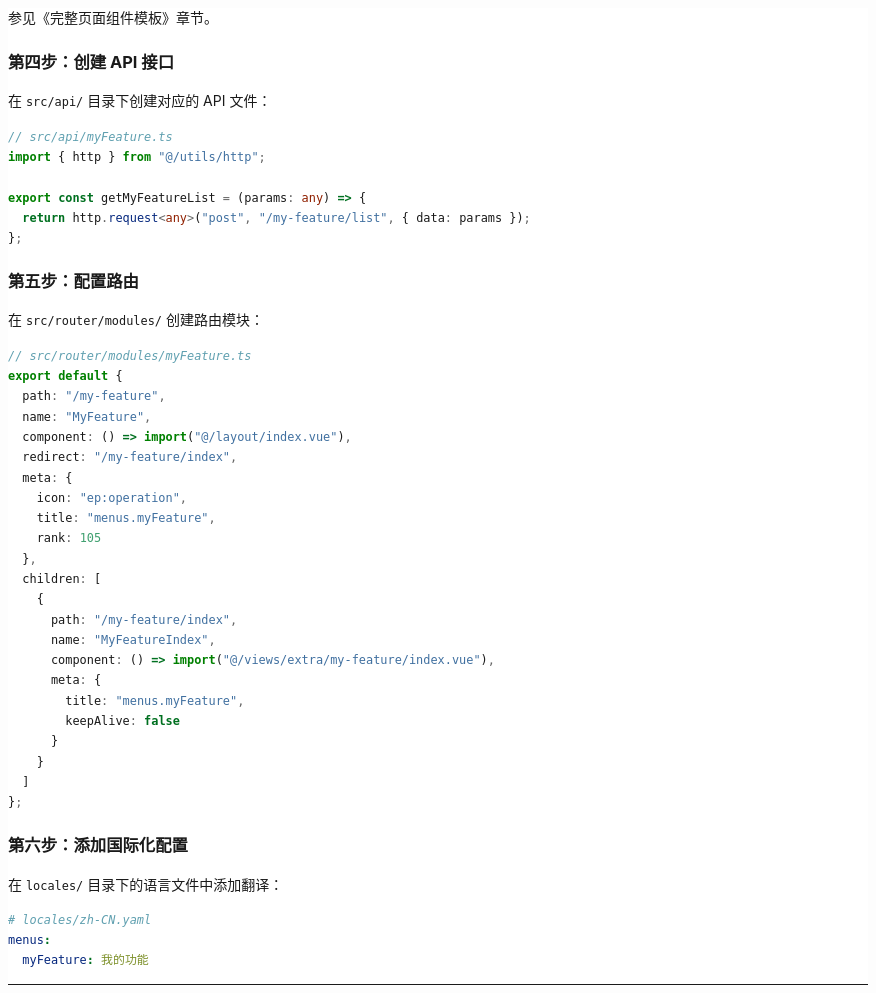 参见《完整页面组件模板》章节。

### 第四步：创建 API 接口

在 `src/api/` 目录下创建对应的 API 文件：

```typescript
// src/api/myFeature.ts
import { http } from "@/utils/http";

export const getMyFeatureList = (params: any) => {
  return http.request<any>("post", "/my-feature/list", { data: params });
};
```

### 第五步：配置路由

在 `src/router/modules/` 创建路由模块：

```typescript
// src/router/modules/myFeature.ts
export default {
  path: "/my-feature",
  name: "MyFeature",
  component: () => import("@/layout/index.vue"),
  redirect: "/my-feature/index",
  meta: {
    icon: "ep:operation",
    title: "menus.myFeature",
    rank: 105
  },
  children: [
    {
      path: "/my-feature/index",
      name: "MyFeatureIndex",
      component: () => import("@/views/extra/my-feature/index.vue"),
      meta: {
        title: "menus.myFeature",
        keepAlive: false
      }
    }
  ]
};
```

### 第六步：添加国际化配置

在 `locales/` 目录下的语言文件中添加翻译：

```yaml
# locales/zh-CN.yaml
menus:
  myFeature: 我的功能
```

---
